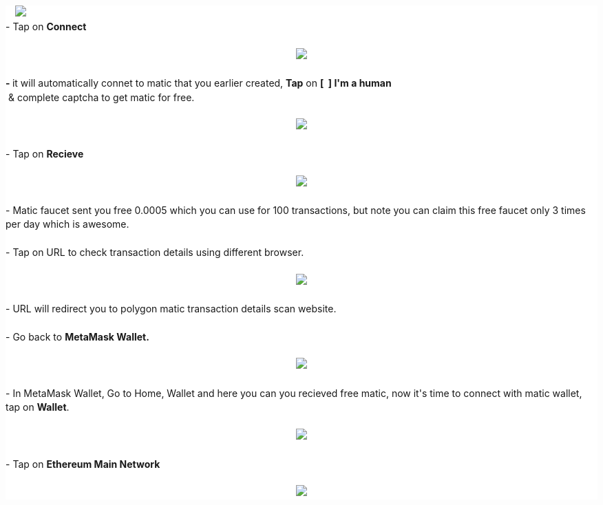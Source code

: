  <a href="https://lh3.googleusercontent.com/-ZaDk8c7fyNk/YOira4ygI1I/AAAAAAAAFtI/I2n8Yx1VEP8cTdMm1Vm1G1HrCZ7hvvs8gCLcBGAsYHQ/s1600/1625860967702367-16.png" style="margin-left: 1em; margin-right: 1em;">
    <img border="0" src="https://lh3.googleusercontent.com/-ZaDk8c7fyNk/YOira4ygI1I/AAAAAAAAFtI/I2n8Yx1VEP8cTdMm1Vm1G1HrCZ7hvvs8gCLcBGAsYHQ/s1600/1625860967702367-16.png" width="400">
  </a>
</div><br></div><div>- Tap on <b>Connect&nbsp;</b></div><div><b><br></b></div><div><b><div class="separator" style="clear: both; text-align: center;">
  <a href="https://lh3.googleusercontent.com/-yOABsyNnx4g/YOirZkJ6mjI/AAAAAAAAFtA/gHGXm2LF0MUIjWWVomlMe9zgII96FDCiQCLcBGAsYHQ/s1600/1625860962661877-17.png" style="margin-left: 1em; margin-right: 1em;">
    <img border="0" src="https://lh3.googleusercontent.com/-yOABsyNnx4g/YOirZkJ6mjI/AAAAAAAAFtA/gHGXm2LF0MUIjWWVomlMe9zgII96FDCiQCLcBGAsYHQ/s1600/1625860962661877-17.png" width="400">
  </a>
</div><br></b></div><div><b>- </b>it will automatically connet to matic that you earlier created, <b>Tap</b>&nbsp;on <b>[&nbsp; ] I'm a human</b></div><div>&nbsp;&amp; complete captcha to get matic for free.</div><div><br></div><div><div class="separator" style="clear: both; text-align: center;">
  <a href="https://lh3.googleusercontent.com/-_OWgosrVOS4/YOirYJyaGGI/AAAAAAAAFs8/KJX3jJ2OpHQi1Fz02Yir4IqFVIR868CtgCLcBGAsYHQ/s1600/1625860956725699-18.png" style="margin-left: 1em; margin-right: 1em;">
    <img border="0" src="https://lh3.googleusercontent.com/-_OWgosrVOS4/YOirYJyaGGI/AAAAAAAAFs8/KJX3jJ2OpHQi1Fz02Yir4IqFVIR868CtgCLcBGAsYHQ/s1600/1625860956725699-18.png" width="400">
  </a>
</div><br></div><div>- Tap on <b>Recieve</b></div><div><b><br></b></div><div><b><div class="separator" style="clear: both; text-align: center;">
  <a href="https://lh3.googleusercontent.com/-I5AJwZ4eUuU/YOirW-f_cSI/AAAAAAAAFs4/qCXdrDGG468-wfQvheVoLEvRT_8mXFxzQCLcBGAsYHQ/s1600/1625860950195751-19.png" style="margin-left: 1em; margin-right: 1em;">
    <img border="0" src="https://lh3.googleusercontent.com/-I5AJwZ4eUuU/YOirW-f_cSI/AAAAAAAAFs4/qCXdrDGG468-wfQvheVoLEvRT_8mXFxzQCLcBGAsYHQ/s1600/1625860950195751-19.png" width="400">
  </a>
</div><br></b></div><div>- Matic faucet sent you free 0.0005 which you can use for 100 transactions, but note you can claim this free faucet only 3 times per day which is awesome.</div><div><br></div><div>- Tap on URL to check transaction details using different browser.</div><div><br></div><div><div class="separator" style="clear: both; text-align: center;">
  <a href="https://lh3.googleusercontent.com/-6xUf6oR1WVM/YOirVFsS0vI/AAAAAAAAFs0/QWbLr1ZmOHoJrIZiD8MhrJvDMW1400uKwCLcBGAsYHQ/s1600/1625860943619936-20.png" style="margin-left: 1em; margin-right: 1em;">
    <img border="0" src="https://lh3.googleusercontent.com/-6xUf6oR1WVM/YOirVFsS0vI/AAAAAAAAFs0/QWbLr1ZmOHoJrIZiD8MhrJvDMW1400uKwCLcBGAsYHQ/s1600/1625860943619936-20.png" width="400">
  </a>
</div><br></div><div>- URL will redirect you to polygon matic transaction details scan website.</div><div><br></div><div>- Go back to <b>MetaMask Wallet.</b></div><div><br></div><div><div class="separator" style="clear: both; text-align: center;">
  <a href="https://lh3.googleusercontent.com/-xCykFMfbQgA/YOirTm6l5FI/AAAAAAAAFsw/3lC0Wd3-3vkt6n20cSHGreXKECgdRqy9QCLcBGAsYHQ/s1600/1625860937934369-21.png" style="margin-left: 1em; margin-right: 1em;">
    <img border="0" src="https://lh3.googleusercontent.com/-xCykFMfbQgA/YOirTm6l5FI/AAAAAAAAFsw/3lC0Wd3-3vkt6n20cSHGreXKECgdRqy9QCLcBGAsYHQ/s1600/1625860937934369-21.png" width="400">
  </a>
</div><br></div><div>- In MetaMask Wallet, Go to Home, Wallet and here you can you recieved free matic, now it's time to connect with matic wallet, tap on <b>Wallet</b>.</div><div><br></div><div><div class="separator" style="clear: both; text-align: center;">
  <a href="https://lh3.googleusercontent.com/-3fOFGQP0cIY/YOirSNUTsqI/AAAAAAAAFss/pHrsiDiVK6cwHNc0XEyKgpdgN2pdKor4gCLcBGAsYHQ/s1600/1625860932214841-22.png" style="margin-left: 1em; margin-right: 1em;">
    <img border="0" src="https://lh3.googleusercontent.com/-3fOFGQP0cIY/YOirSNUTsqI/AAAAAAAAFss/pHrsiDiVK6cwHNc0XEyKgpdgN2pdKor4gCLcBGAsYHQ/s1600/1625860932214841-22.png" width="400">
  </a>
</div><br></div><div>- Tap on <b>Ethereum Main Network</b></div><div><br></div><div><div class="separator" style="clear: both; text-align: center;">
  <a href="https://lh3.googleusercontent.com/-J-M0cLUFt-4/YOirQiRSXiI/AAAAAAAAFso/Zbz93nDbbkw2N018GhdUAaNcLBwFvt1TgCLcBGAsYHQ/s1600/1625860926551057-23.png" style="margin-left: 1em; margin-right: 1em;">
    <img border="0" src="https://lh3.googleusercontent.com/-J-M0cLUFt-4/YOirQiRSXiI/AAAAAAAAFso/Zbz93nDbbkw2N018GhdUAaNcLBwFvt1TgCLcBGAsYHQ/s1600/1625860926551057-23.png" width="400">
  </a>